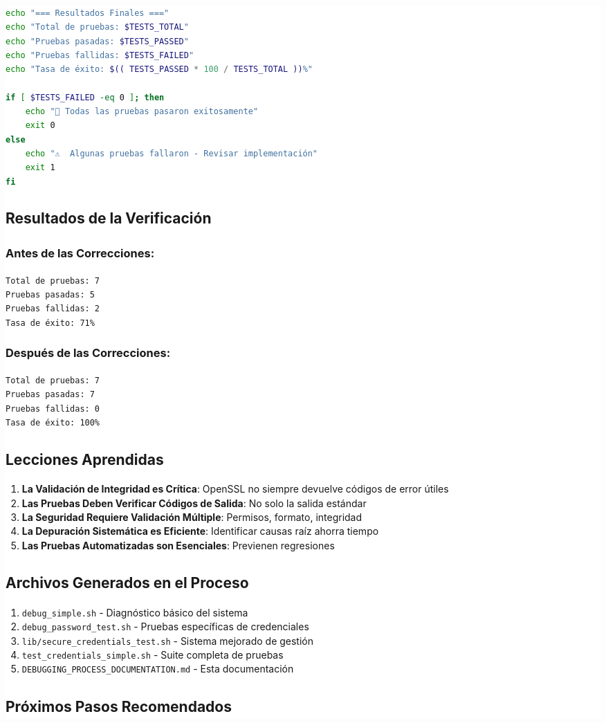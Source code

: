 ```bash
echo "=== Resultados Finales ==="
echo "Total de pruebas: $TESTS_TOTAL"
echo "Pruebas pasadas: $TESTS_PASSED"
echo "Pruebas fallidas: $TESTS_FAILED"
echo "Tasa de éxito: $(( TESTS_PASSED * 100 / TESTS_TOTAL ))%"

if [ $TESTS_FAILED -eq 0 ]; then
    echo "🎉 Todas las pruebas pasaron exitosamente"
    exit 0
else
    echo "⚠️  Algunas pruebas fallaron - Revisar implementación"
    exit 1
fi
```

## Resultados de la Verificación

### Antes de las Correcciones:
```
Total de pruebas: 7
Pruebas pasadas: 5
Pruebas fallidas: 2
Tasa de éxito: 71%
```

### Después de las Correcciones:
```
Total de pruebas: 7
Pruebas pasadas: 7
Pruebas fallidas: 0
Tasa de éxito: 100%
```

## Lecciones Aprendidas

1. **La Validación de Integridad es Crítica**: OpenSSL no siempre devuelve códigos de error útiles
2. **Las Pruebas Deben Verificar Códigos de Salida**: No solo la salida estándar
3. **La Seguridad Requiere Validación Múltiple**: Permisos, formato, integridad
4. **La Depuración Sistemática es Eficiente**: Identificar causas raíz ahorra tiempo
5. **Las Pruebas Automatizadas son Esenciales**: Previenen regresiones

## Archivos Generados en el Proceso

1. `debug_simple.sh` - Diagnóstico básico del sistema
2. `debug_password_test.sh` - Pruebas específicas de credenciales
3. `lib/secure_credentials_test.sh` - Sistema mejorado de gestión
4. `test_credentials_simple.sh` - Suite completa de pruebas
5. `DEBUGGING_PROCESS_DOCUMENTATION.md` - Esta documentación

## Próximos Pasos Recomendados
